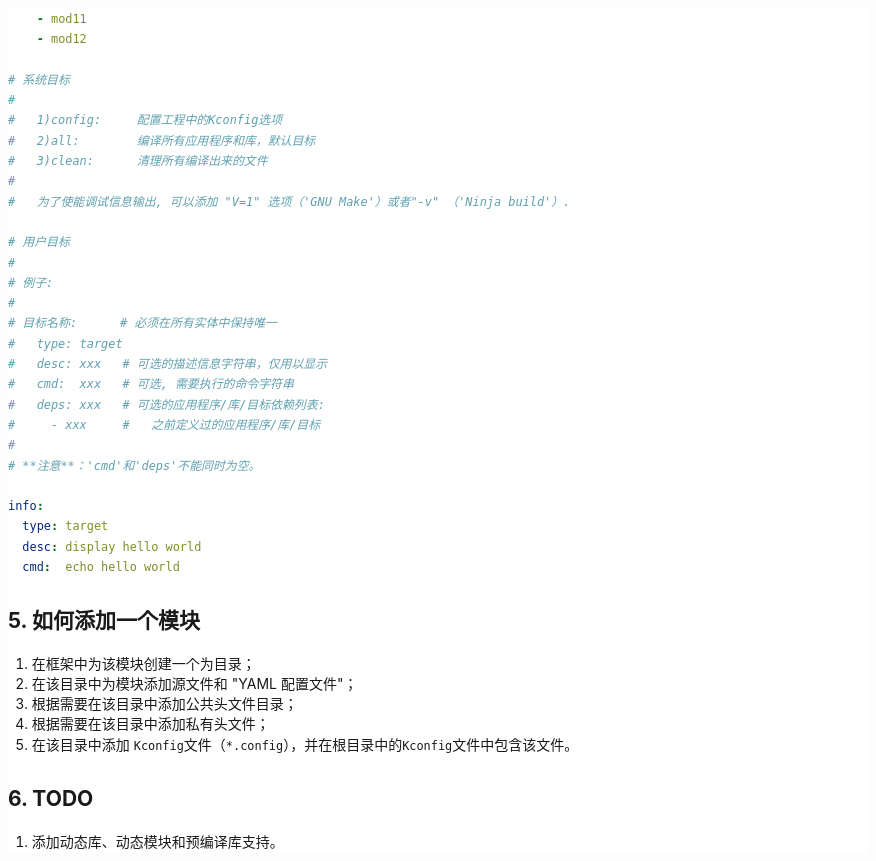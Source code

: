 ```yaml
    - mod11
    - mod12

# 系统目标
#
#   1)config:     配置工程中的Kconfig选项
#   2)all:        编译所有应用程序和库，默认目标
#   3)clean:      清理所有编译出来的文件
#
#   为了使能调试信息输出, 可以添加 "V=1" 选项（'GNU Make'）或者"-v" （'Ninja build'）.

# 用户目标
#
# 例子:
#
# 目标名称:      # 必须在所有实体中保持唯一
#   type: target
#   desc: xxx   # 可选的描述信息字符串，仅用以显示
#   cmd:  xxx   # 可选, 需要执行的命令字符串
#   deps: xxx   # 可选的应用程序/库/目标依赖列表:
#     - xxx     #   之前定义过的应用程序/库/目标
#
# **注意**：'cmd'和'deps'不能同时为空。

info:
  type: target
  desc: display hello world
  cmd:  echo hello world
```

## 5. 如何添加一个模块

1. 在框架中为该模块创建一个为目录；
2. 在该目录中为模块添加源文件和 "YAML 配置文件"；
3. 根据需要在该目录中添加公共头文件目录；
4. 根据需要在该目录中添加私有头文件；
5. 在该目录中添加 `Kconfig`文件（`*.config`），并在根目录中的`Kconfig`文件中包含该文件。

## 6. TODO

1. 添加动态库、动态模块和预编译库支持。
